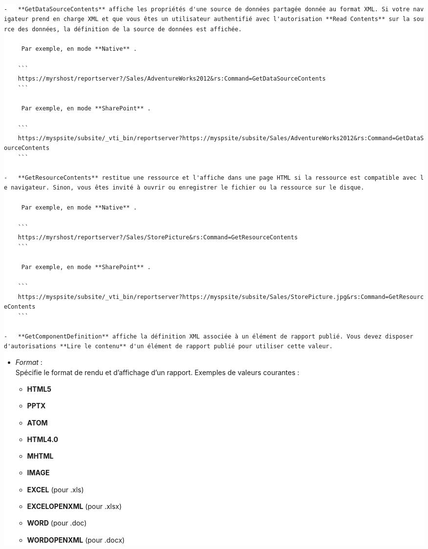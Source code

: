     -   **GetDataSourceContents** affiche les propriétés d'une source de données partagée donnée au format XML. Si votre navigateur prend en charge XML et que vous êtes un utilisateur authentifié avec l'autorisation **Read Contents** sur la source des données, la définition de la source de données est affichée.  
  
         Par exemple, en mode **Native** .  
  
        ```  
        https://myrshost/reportserver?/Sales/AdventureWorks2012&rs:Command=GetDataSourceContents  
        ```  
  
         Par exemple, en mode **SharePoint** .  
  
        ```  
        https://myspsite/subsite/_vti_bin/reportserver?https://myspsite/subsite/Sales/AdventureWorks2012&rs:Command=GetDataSourceContents  
        ```  
  
    -   **GetResourceContents** restitue une ressource et l'affiche dans une page HTML si la ressource est compatible avec le navigateur. Sinon, vous êtes invité à ouvrir ou enregistrer le fichier ou la ressource sur le disque.  
  
         Par exemple, en mode **Native** .  
  
        ```  
        https://myrshost/reportserver?/Sales/StorePicture&rs:Command=GetResourceContents  
        ```  
  
         Par exemple, en mode **SharePoint** .  
  
        ```  
        https://myspsite/subsite/_vti_bin/reportserver?https://myspsite/subsite/Sales/StorePicture.jpg&rs:Command=GetResourceContents  
        ```  
  
    -   **GetComponentDefinition** affiche la définition XML associée à un élément de rapport publié. Vous devez disposer d'autorisations **Lire le contenu** d'un élément de rapport publié pour utiliser cette valeur.  
  
-   *Format* :  
                  Spécifie le format de rendu et d’affichage d’un rapport. Exemples de valeurs courantes :  
  
    -   **HTML5**  
  
    -   **PPTX**  
  
    -   **ATOM**  
  
    -   **HTML4.0**  
  
    -   **MHTML**  
  
    -   **IMAGE**  
  
    -   **EXCEL**  (pour .xls)
    
    -   **EXCELOPENXML** (pour .xlsx)
  
    -   **WORD** (pour .doc)
    
    -   **WORDOPENXML** (pour .docx)
  